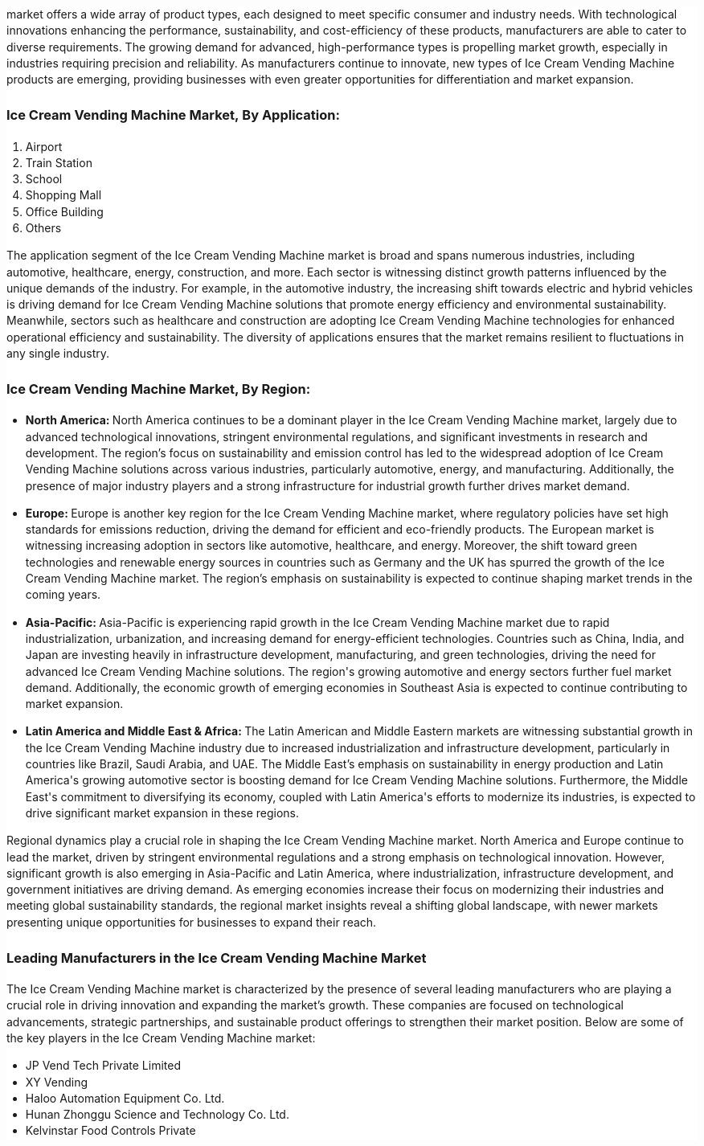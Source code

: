market offers a wide array of product types, each designed to meet specific consumer and industry needs. With technological innovations enhancing the performance, sustainability, and cost-efficiency of these products, manufacturers are able to cater to diverse requirements. The growing demand for advanced, high-performance types is propelling market growth, especially in industries requiring precision and reliability. As manufacturers continue to innovate, new types of Ice Cream Vending Machine products are emerging, providing businesses with even greater opportunities for differentiation and market expansion.</p><h3>Ice Cream Vending Machine Market,&nbsp;By Application:</h3><ol><li>Airport<li> Train Station<li> School<li> Shopping Mall<li> Office Building<li> Others</li></ol><p>The application segment of the Ice Cream Vending Machine market is broad and spans numerous industries, including automotive, healthcare, energy, construction, and more. Each sector is witnessing distinct growth patterns influenced by the unique demands of the industry. For example, in the automotive industry, the increasing shift towards electric and hybrid vehicles is driving demand for Ice Cream Vending Machine solutions that promote energy efficiency and environmental sustainability. Meanwhile, sectors such as healthcare and construction are adopting Ice Cream Vending Machine technologies for enhanced operational efficiency and sustainability. The diversity of applications ensures that the market remains resilient to fluctuations in any single industry.</p><h3>Ice Cream Vending Machine Market, By Region:</h3><ul><li><p><strong>North America:&nbsp;</strong>North America continues to be a dominant player in the Ice Cream Vending Machine market, largely due to advanced technological innovations, stringent environmental regulations, and significant investments in research and development. The region&rsquo;s focus on sustainability and emission control has led to the widespread adoption of Ice Cream Vending Machine solutions across various industries, particularly automotive, energy, and manufacturing. Additionally, the presence of major industry players and a strong infrastructure for industrial growth further drives market demand.</p></li><li><p><strong><strong>Europe:&nbsp;</strong></strong>Europe is another key region for the Ice Cream Vending Machine market, where regulatory policies have set high standards for emissions reduction, driving the demand for efficient and eco-friendly products. The European market is witnessing increasing adoption in sectors like automotive, healthcare, and energy. Moreover, the shift toward green technologies and renewable energy sources in countries such as Germany and the UK has spurred the growth of the Ice Cream Vending Machine market. The region&rsquo;s emphasis on sustainability is expected to continue shaping market trends in the coming years.</p></li><li><p><strong><strong>Asia-Pacific:&nbsp;</strong></strong>Asia-Pacific is experiencing rapid growth in the Ice Cream Vending Machine market due to rapid industrialization, urbanization, and increasing demand for energy-efficient technologies. Countries such as China, India, and Japan are investing heavily in infrastructure development, manufacturing, and green technologies, driving the need for advanced Ice Cream Vending Machine solutions. The region's growing automotive and energy sectors further fuel market demand. Additionally, the economic growth of emerging economies in Southeast Asia is expected to continue contributing to market expansion.</p></li><li><p><strong><strong>Latin America and Middle East &amp; Africa:&nbsp;</strong></strong>The Latin American and Middle Eastern markets are witnessing substantial growth in the Ice Cream Vending Machine industry due to increased industrialization and infrastructure development, particularly in countries like Brazil, Saudi Arabia, and UAE. The Middle East&rsquo;s emphasis on sustainability in energy production and Latin America's growing automotive sector is boosting demand for Ice Cream Vending Machine solutions. Furthermore, the Middle East's commitment to diversifying its economy, coupled with Latin America's efforts to modernize its industries, is expected to drive significant market expansion in these regions.</p></li></ul><p>Regional dynamics play a crucial role in shaping the Ice Cream Vending Machine market. North America and Europe continue to lead the market, driven by stringent environmental regulations and a strong emphasis on technological innovation. However, significant growth is also emerging in Asia-Pacific and Latin America, where industrialization, infrastructure development, and government initiatives are driving demand. As emerging economies increase their focus on modernizing their industries and meeting global sustainability standards, the regional market insights reveal a shifting global landscape, with newer markets presenting unique opportunities for businesses to expand their reach.</p><h3><strong>Leading Manufacturers in the Ice Cream Vending Machine Market</strong></h3><p>The Ice Cream Vending Machine market is characterized by the presence of several leading manufacturers who are playing a crucial role in driving innovation and expanding the market&rsquo;s growth. These companies are focused on technological advancements, strategic partnerships, and sustainable product offerings to strengthen their market position. Below are some of the key players in the Ice Cream Vending Machine market:</p></div><div class="article-main__content" data-test-id="publishing-text-block"><ul><li><span class="">JP Vend Tech Private Limited<li>XY Vending<li>Haloo Automation Equipment Co. Ltd.<li>Hunan Zhonggu Science and Technology Co. Ltd.<li>Kelvinstar Food Controls Private
